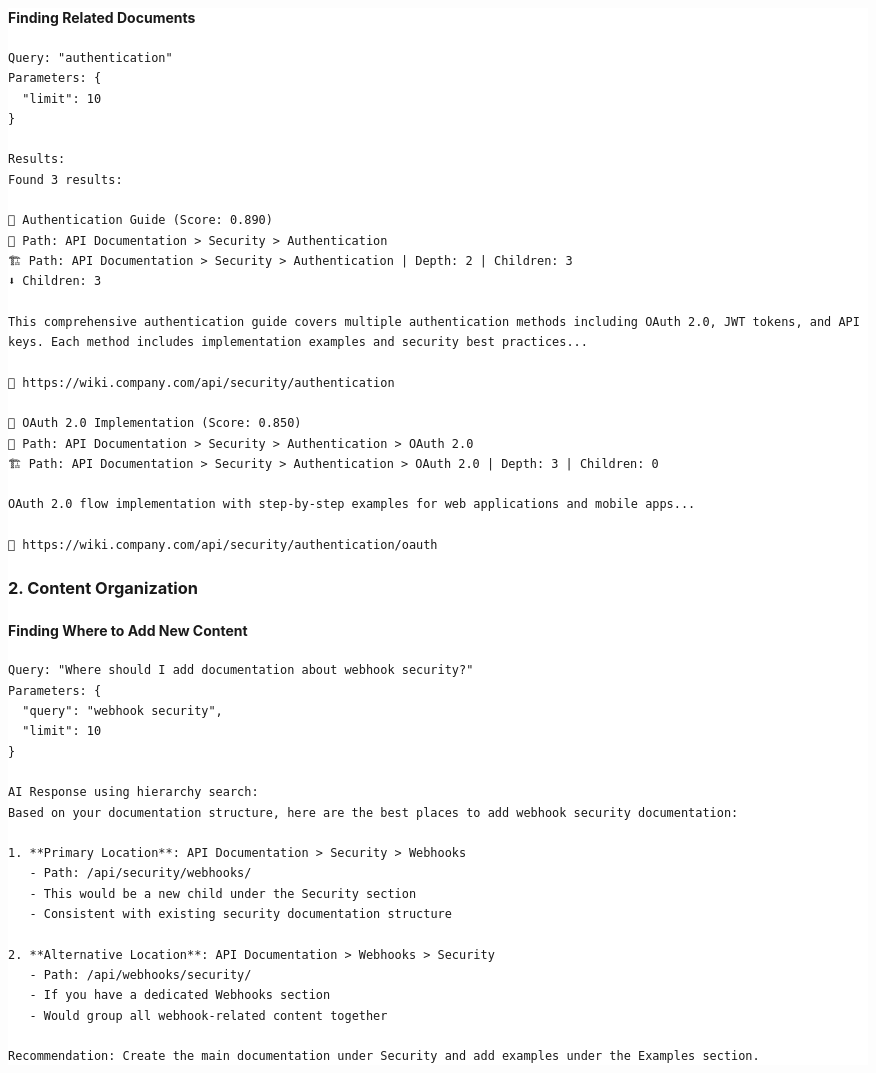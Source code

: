 #### Finding Related Documents

```
Query: "authentication"
Parameters: {
  "limit": 10
}

Results:
Found 3 results:

📄 Authentication Guide (Score: 0.890)
📍 Path: API Documentation > Security > Authentication
🏗️ Path: API Documentation > Security > Authentication | Depth: 2 | Children: 3
⬇️ Children: 3

This comprehensive authentication guide covers multiple authentication methods including OAuth 2.0, JWT tokens, and API keys. Each method includes implementation examples and security best practices...

🔗 https://wiki.company.com/api/security/authentication

📄 OAuth 2.0 Implementation (Score: 0.850)
📍 Path: API Documentation > Security > Authentication > OAuth 2.0
🏗️ Path: API Documentation > Security > Authentication > OAuth 2.0 | Depth: 3 | Children: 0

OAuth 2.0 flow implementation with step-by-step examples for web applications and mobile apps...

🔗 https://wiki.company.com/api/security/authentication/oauth
```

### 2. Content Organization

#### Finding Where to Add New Content

```
Query: "Where should I add documentation about webhook security?"
Parameters: {
  "query": "webhook security",
  "limit": 10
}

AI Response using hierarchy search:
Based on your documentation structure, here are the best places to add webhook security documentation:

1. **Primary Location**: API Documentation > Security > Webhooks
   - Path: /api/security/webhooks/
   - This would be a new child under the Security section
   - Consistent with existing security documentation structure

2. **Alternative Location**: API Documentation > Webhooks > Security
   - Path: /api/webhooks/security/
   - If you have a dedicated Webhooks section
   - Would group all webhook-related content together

Recommendation: Create the main documentation under Security and add examples under the Examples section.
```
